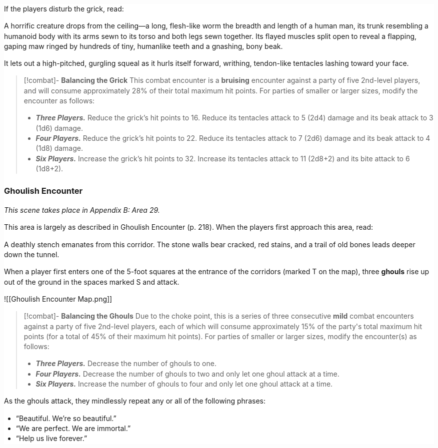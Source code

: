 If the players disturb the grick, read:

<div class="description">
<p>A horrific creature drops from the ceiling—a long, flesh-like worm the breadth and length of a human man, its trunk resembling a humanoid body with its arms sewn to its torso and both legs sewn together. Its flayed muscles split open to reveal a flapping, gaping maw ringed by hundreds of tiny, humanlike teeth and a gnashing, bony beak. </p>
<p>It lets out a high-pitched, gurgling squeal as it hurls itself forward, writhing, tendon-like tentacles lashing toward your face.</p>
</div>

> [!combat]- **Balancing the Grick**
> This combat encounter is a **bruising** encounter against a party of five 2nd-level players, and will consume approximately 28% of their total maximum hit points. For parties of smaller or larger sizes, modify the encounter as follows:
> 
> * ***Three Players.*** Reduce the grick’s hit points to 16. Reduce its tentacles attack to 5 (2d4) damage and its beak attack to 3 (1d6) damage.
> * ***Four Players.*** Reduce the grick’s hit points to 22. Reduce its tentacles attack to 7 (2d6) damage and its beak attack to 4 (1d8) damage.
> * ***Six Players.*** Increase the grick’s hit points to 32. Increase its tentacles attack to 11 (2d8+2) and its bite attack to 6 (1d8+2).
### Ghoulish Encounter
<span class="citation"><em>This scene takes place in Appendix B: Area 29.</em></span>

This area is largely as described in <span class="citation">Ghoulish Encounter (p. 218)</span>. When the players first approach this area, read: 

<div class="description">
<p>A deathly stench emanates from this corridor. The stone walls bear cracked, red stains, and a trail of old bones leads deeper down the tunnel.</p>

</div>

When a player first enters one of the 5-foot squares at the entrance of the corridors (marked T on the map), three **ghouls** rise up out of the ground in the spaces marked S and attack.

![[Ghoulish Encounter Map.png]]

> [!combat]- **Balancing the Ghouls**
> Due to the choke point, this is a series of three consecutive **mild** combat encounters against a party of five 2nd-level players, each of which will consume approximately 15% of the party's total maximum hit points (for a total of 45% of their maximum hit points). For parties of smaller or larger sizes, modify the encounter(s) as follows:
> 
> * ***Three Players.*** Decrease the number of ghouls to one.
> * ***Four Players.*** Decrease the number of ghouls to two and only let one ghoul attack at a time.
> * ***Six Players.*** Increase the number of ghouls to four and only let one ghoul attack at a time.

As the ghouls attack, they mindlessly repeat any or all of the following phrases:

* “Beautiful. We’re so beautiful.”
* “We are perfect. We are immortal.”
* “Help us live forever.”
